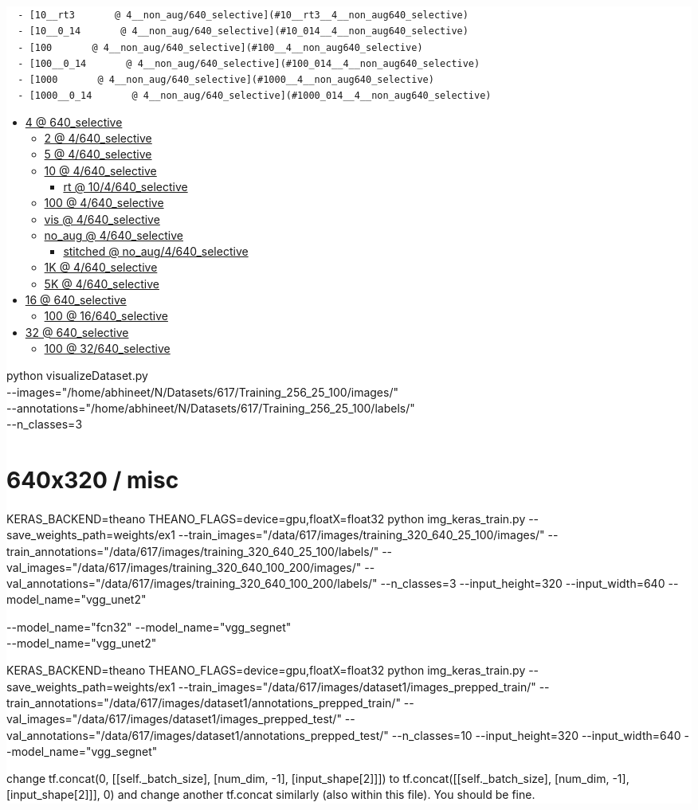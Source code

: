       - [10__rt3       @ 4__non_aug/640_selective](#10__rt3__4__non_aug640_selective)
      - [10__0_14       @ 4__non_aug/640_selective](#10_014__4__non_aug640_selective)
      - [100       @ 4__non_aug/640_selective](#100__4__non_aug640_selective)
      - [100__0_14       @ 4__non_aug/640_selective](#100_014__4__non_aug640_selective)
      - [1000       @ 4__non_aug/640_selective](#1000__4__non_aug640_selective)
      - [1000__0_14       @ 4__non_aug/640_selective](#1000_014__4__non_aug640_selective)
   - [4       @ 640_selective](#4__640_selective)
      - [2       @ 4/640_selective](#2__4640_selective)
      - [5       @ 4/640_selective](#5__4640_selective)
      - [10       @ 4/640_selective](#10__4640_selective)
         - [rt       @ 10/4/640_selective](#rt__104640_selective)
      - [100       @ 4/640_selective](#100__4640_selective)
      - [vis       @ 4/640_selective](#vis__4640_selective)
      - [no_aug       @ 4/640_selective](#no_aug__4640_selective)
         - [stitched       @ no_aug/4/640_selective](#stitched__no_aug4640_selective)
      - [1K       @ 4/640_selective](#1k__4640_selective)
      - [5K       @ 4/640_selective](#5k__4640_selective)
   - [16       @ 640_selective](#16__640_selective)
      - [100       @ 16/640_selective](#100__16640_selective)
   - [32       @ 640_selective](#32__640_selective)
      - [100       @ 32/640_selective](#100__32640_selective)





python visualizeDataset.py \
 --images="/home/abhineet/N/Datasets/617/Training_256_25_100/images/" \
 --annotations="/home/abhineet/N/Datasets/617/Training_256_25_100/labels/" \
 --n_classes=3 
 

<a id="640x320__misc"></a>
# 640x320 / misc
 
KERAS_BACKEND=theano THEANO_FLAGS=device=gpu,floatX=float32  python  img_keras_train.py --save_weights_path=weights/ex1 --train_images="/data/617/images/training_320_640_25_100/images/" --train_annotations="/data/617/images/training_320_640_25_100/labels/" --val_images="/data/617/images/training_320_640_100_200/images/" --val_annotations="/data/617/images/training_320_640_100_200/labels/" --n_classes=3 --input_height=320 --input_width=640 --model_name="vgg_unet2" 
 
 --model_name="fcn32" 
 --model_name="vgg_segnet"  
 --model_name="vgg_unet2" 
 
KERAS_BACKEND=theano THEANO_FLAGS=device=gpu,floatX=float32  python  img_keras_train.py --save_weights_path=weights/ex1 --train_images="/data/617/images/dataset1/images_prepped_train/" --train_annotations="/data/617/images/dataset1/annotations_prepped_train/" --val_images="/data/617/images/dataset1/images_prepped_test/" --val_annotations="/data/617/images/dataset1/annotations_prepped_test/" --n_classes=10 --input_height=320 --input_width=640 --model_name="vgg_segnet" 
 
 change tf.concat(0, [[self._batch_size], [num_dim, -1], [input_shape[2]]]) to tf.concat([[self._batch_size], [num_dim, -1], [input_shape[2]]], 0) and change another tf.concat similarly (also within this file). You should be fine.
 